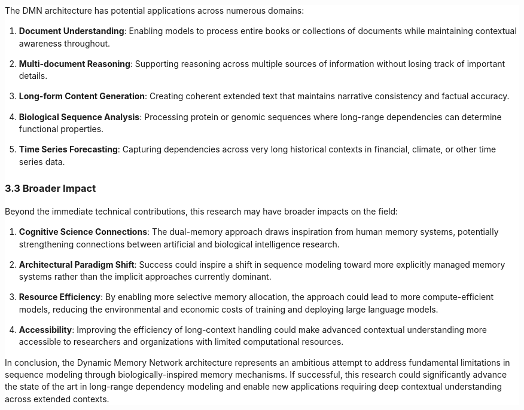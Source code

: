 The DMN architecture has potential applications across numerous domains:

1. **Document Understanding**: Enabling models to process entire books or collections of documents while maintaining contextual awareness throughout.

2. **Multi-document Reasoning**: Supporting reasoning across multiple sources of information without losing track of important details.

3. **Long-form Content Generation**: Creating coherent extended text that maintains narrative consistency and factual accuracy.

4. **Biological Sequence Analysis**: Processing protein or genomic sequences where long-range dependencies can determine functional properties.

5. **Time Series Forecasting**: Capturing dependencies across very long historical contexts in financial, climate, or other time series data.

### 3.3 Broader Impact

Beyond the immediate technical contributions, this research may have broader impacts on the field:

1. **Cognitive Science Connections**: The dual-memory approach draws inspiration from human memory systems, potentially strengthening connections between artificial and biological intelligence research.

2. **Architectural Paradigm Shift**: Success could inspire a shift in sequence modeling toward more explicitly managed memory systems rather than the implicit approaches currently dominant.

3. **Resource Efficiency**: By enabling more selective memory allocation, the approach could lead to more compute-efficient models, reducing the environmental and economic costs of training and deploying large language models.

4. **Accessibility**: Improving the efficiency of long-context handling could make advanced contextual understanding more accessible to researchers and organizations with limited computational resources.

In conclusion, the Dynamic Memory Network architecture represents an ambitious attempt to address fundamental limitations in sequence modeling through biologically-inspired memory mechanisms. If successful, this research could significantly advance the state of the art in long-range dependency modeling and enable new applications requiring deep contextual understanding across extended contexts.